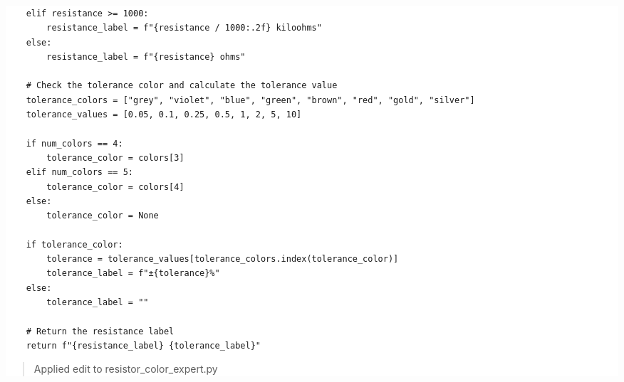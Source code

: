 ```
    elif resistance >= 1000:
        resistance_label = f"{resistance / 1000:.2f} kiloohms"
    else:
        resistance_label = f"{resistance} ohms"
    
    # Check the tolerance color and calculate the tolerance value
    tolerance_colors = ["grey", "violet", "blue", "green", "brown", "red", "gold", "silver"]
    tolerance_values = [0.05, 0.1, 0.25, 0.5, 1, 2, 5, 10]
    
    if num_colors == 4:
        tolerance_color = colors[3]
    elif num_colors == 5:
        tolerance_color = colors[4]
    else:
        tolerance_color = None
    
    if tolerance_color:
        tolerance = tolerance_values[tolerance_colors.index(tolerance_color)]
        tolerance_label = f"±{tolerance}%"
    else:
        tolerance_label = ""
    
    # Return the resistance label
    return f"{resistance_label} {tolerance_label}"
```

> Applied edit to resistor_color_expert.py  
